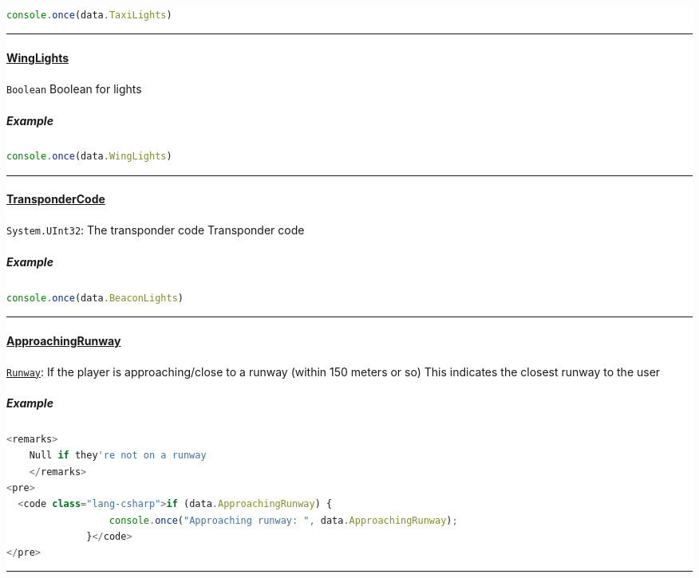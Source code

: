```js
console.once(data.TaxiLights)
```


---


#### [WingLights](#Acars.Domain.VSE.Acars.WingLights)

`Boolean`
Boolean for lights

##### Example

```js
console.once(data.WingLights)
```


---


#### [TransponderCode](#Acars.Domain.VSE.Acars.TransponderCode)

`System.UInt32`: The transponder code
Transponder code

##### Example

```js
console.once(data.BeaconLights)
```


---


#### [ApproachingRunway](#Acars.Domain.VSE.Acars.ApproachingRunway)

[`Runway`](#Acars.Domain.VSE.Runway): If the player is approaching/close to a runway (within 150 meters or so)
This indicates the closest runway to the user

##### Example

```js
<remarks>
    Null if they're not on a runway
    </remarks>
<pre>
  <code class="lang-csharp">if (data.ApproachingRunway) {
                  console.once("Approaching runway: ", data.ApproachingRunway);
              }</code>
</pre>
```


---